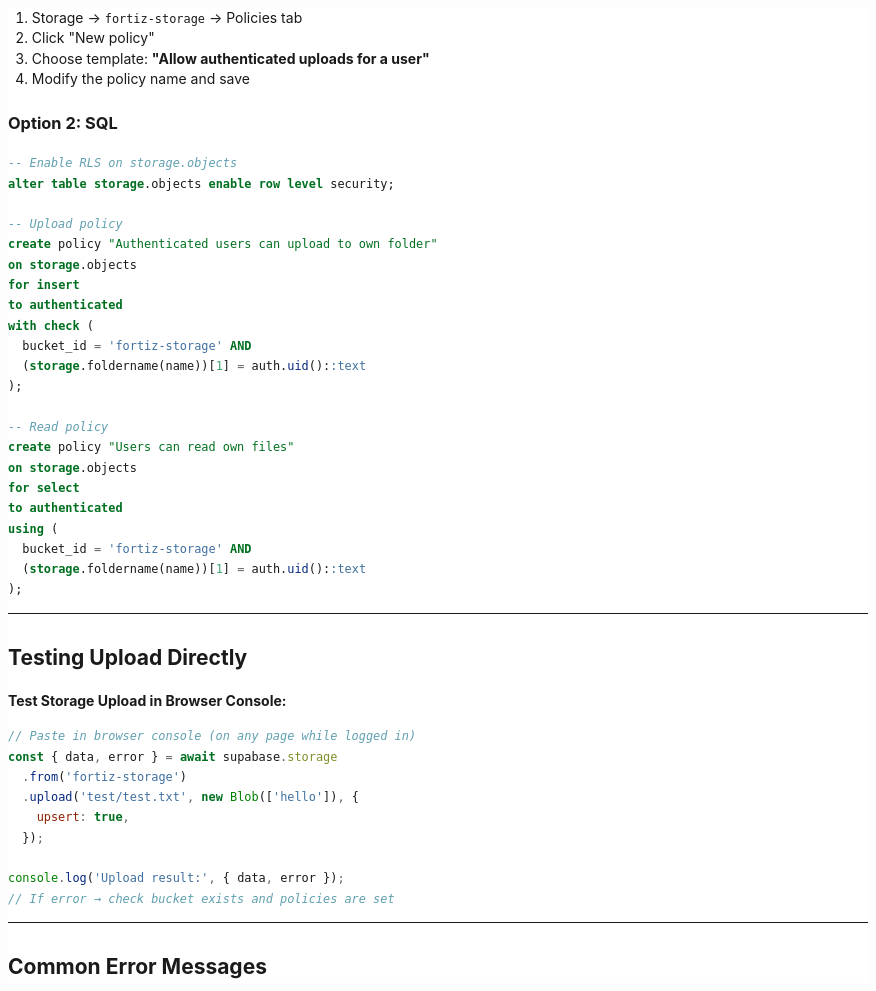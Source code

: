 1. Storage → `fortiz-storage` → Policies tab
2. Click "New policy"
3. Choose template: **"Allow authenticated uploads for a user"**
4. Modify the policy name and save

### Option 2: SQL

```sql
-- Enable RLS on storage.objects
alter table storage.objects enable row level security;

-- Upload policy
create policy "Authenticated users can upload to own folder"
on storage.objects
for insert
to authenticated
with check (
  bucket_id = 'fortiz-storage' AND
  (storage.foldername(name))[1] = auth.uid()::text
);

-- Read policy
create policy "Users can read own files"
on storage.objects
for select
to authenticated
using (
  bucket_id = 'fortiz-storage' AND
  (storage.foldername(name))[1] = auth.uid()::text
);
```

---

## Testing Upload Directly

**Test Storage Upload in Browser Console:**

```javascript
// Paste in browser console (on any page while logged in)
const { data, error } = await supabase.storage
  .from('fortiz-storage')
  .upload('test/test.txt', new Blob(['hello']), {
    upsert: true,
  });

console.log('Upload result:', { data, error });
// If error → check bucket exists and policies are set
```

---

## Common Error Messages
